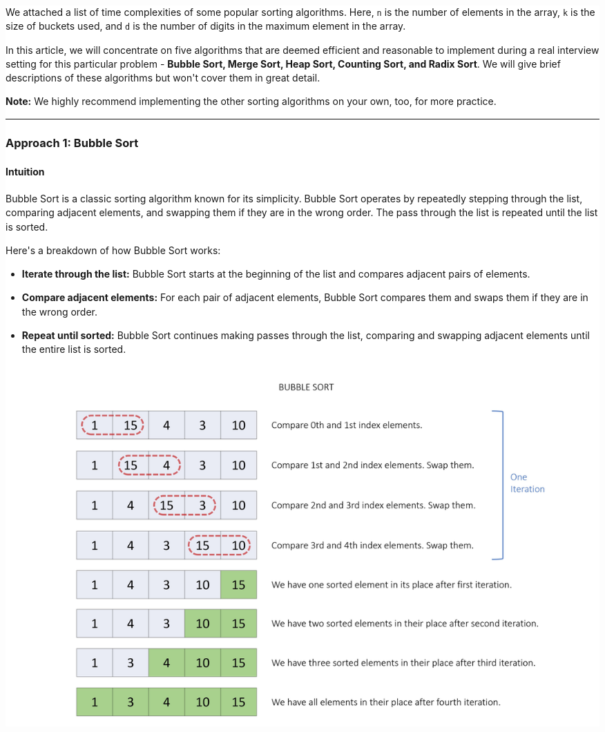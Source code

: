 
We attached a list of time complexities of some popular sorting algorithms. Here, `n` is the number of elements in the array, `k` is the size of buckets used, and `d` is the number of digits in the maximum element in the array.

In this article, we will concentrate on five algorithms that are deemed efficient and reasonable to implement during a real interview setting for this particular problem - **Bubble Sort, Merge Sort, Heap Sort, Counting Sort, and Radix Sort**. We will give brief descriptions of these algorithms but won't cover them in great detail.  

**Note:** We highly recommend implementing the other sorting algorithms on your own, too, for more practice.

* * *

### Approach 1: Bubble Sort

#### Intuition

Bubble Sort is a classic sorting algorithm known for its simplicity. Bubble Sort operates by repeatedly stepping through the list, comparing adjacent elements, and swapping them if they are in the wrong order. The pass through the list is repeated until the list is sorted.

Here's a breakdown of how Bubble Sort works:

* **Iterate through the list:** Bubble Sort starts at the beginning of the list and compares adjacent pairs of elements.

* **Compare adjacent elements:** For each pair of adjacent elements, Bubble Sort compares them and swaps them if they are in the wrong order.

* **Repeat until sorted:** Bubble Sort continues making passes through the list, comparing and swapping adjacent elements until the entire list is sorted.

![slide3](img/Slide3.jpg)
